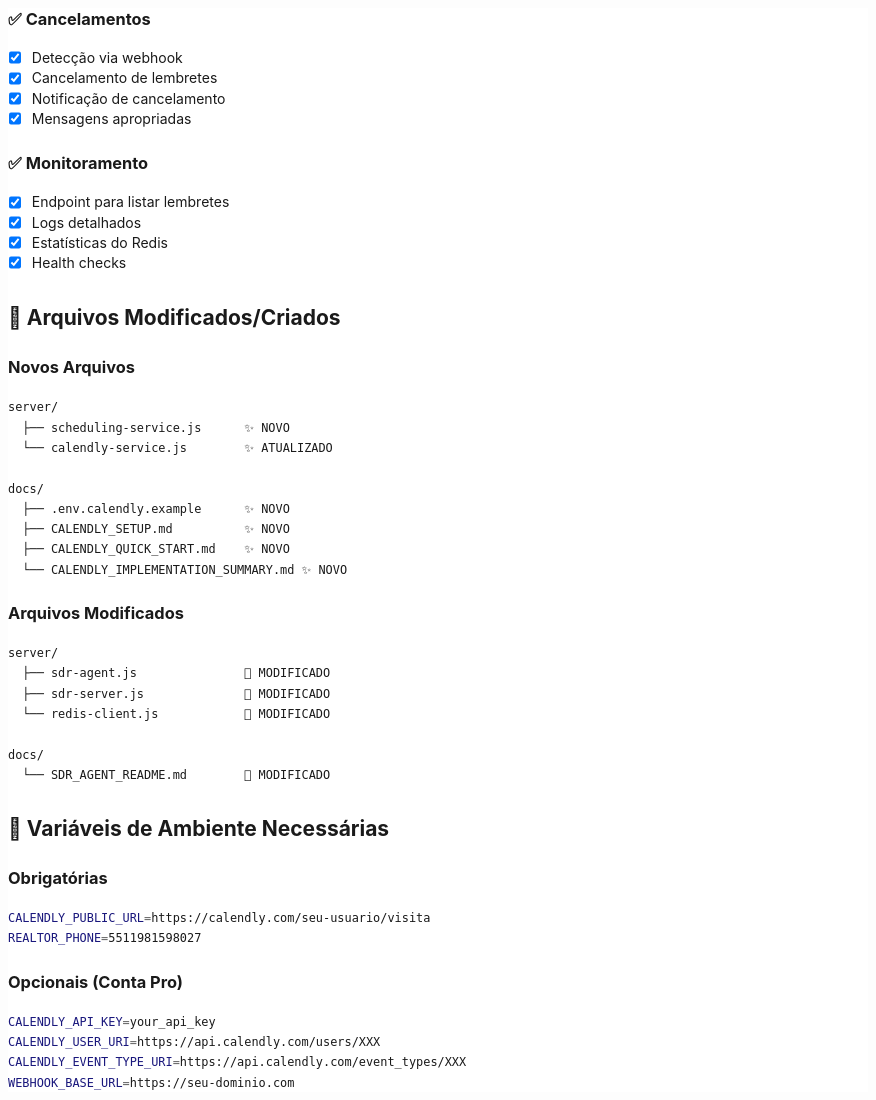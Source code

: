 ### ✅ Cancelamentos
- [x] Detecção via webhook
- [x] Cancelamento de lembretes
- [x] Notificação de cancelamento
- [x] Mensagens apropriadas

### ✅ Monitoramento
- [x] Endpoint para listar lembretes
- [x] Logs detalhados
- [x] Estatísticas do Redis
- [x] Health checks

## 📁 Arquivos Modificados/Criados

### Novos Arquivos
```
server/
  ├── scheduling-service.js      ✨ NOVO
  └── calendly-service.js        ✨ ATUALIZADO

docs/
  ├── .env.calendly.example      ✨ NOVO
  ├── CALENDLY_SETUP.md          ✨ NOVO
  ├── CALENDLY_QUICK_START.md    ✨ NOVO
  └── CALENDLY_IMPLEMENTATION_SUMMARY.md ✨ NOVO
```

### Arquivos Modificados
```
server/
  ├── sdr-agent.js               🔄 MODIFICADO
  ├── sdr-server.js              🔄 MODIFICADO
  └── redis-client.js            🔄 MODIFICADO

docs/
  └── SDR_AGENT_README.md        🔄 MODIFICADO
```

## 🔑 Variáveis de Ambiente Necessárias

### Obrigatórias
```bash
CALENDLY_PUBLIC_URL=https://calendly.com/seu-usuario/visita
REALTOR_PHONE=5511981598027
```

### Opcionais (Conta Pro)
```bash
CALENDLY_API_KEY=your_api_key
CALENDLY_USER_URI=https://api.calendly.com/users/XXX
CALENDLY_EVENT_TYPE_URI=https://api.calendly.com/event_types/XXX
WEBHOOK_BASE_URL=https://seu-dominio.com
```
